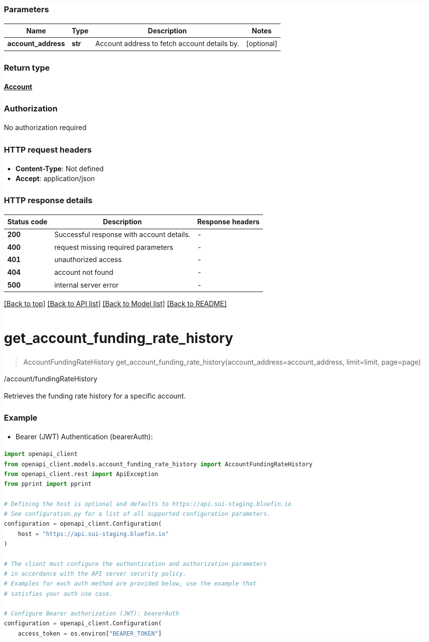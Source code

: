 

### Parameters


Name | Type | Description  | Notes
------------- | ------------- | ------------- | -------------
 **account_address** | **str**| Account address to fetch account details by. | [optional] 

### Return type

[**Account**](Account.md)

### Authorization

No authorization required

### HTTP request headers

 - **Content-Type**: Not defined
 - **Accept**: application/json

### HTTP response details

| Status code | Description | Response headers |
|-------------|-------------|------------------|
**200** | Successful response with account details. |  -  |
**400** | request missing required parameters |  -  |
**401** | unauthorized access |  -  |
**404** | account not found |  -  |
**500** | internal server error |  -  |

[[Back to top]](#) [[Back to API list]](../README.md#documentation-for-api-endpoints) [[Back to Model list]](../README.md#documentation-for-models) [[Back to README]](../README.md)

# **get_account_funding_rate_history**
> AccountFundingRateHistory get_account_funding_rate_history(account_address=account_address, limit=limit, page=page)

/account/fundingRateHistory

Retrieves the funding rate history for a specific account.

### Example

* Bearer (JWT) Authentication (bearerAuth):

```python
import openapi_client
from openapi_client.models.account_funding_rate_history import AccountFundingRateHistory
from openapi_client.rest import ApiException
from pprint import pprint

# Defining the host is optional and defaults to https://api.sui-staging.bluefin.io
# See configuration.py for a list of all supported configuration parameters.
configuration = openapi_client.Configuration(
    host = "https://api.sui-staging.bluefin.io"
)

# The client must configure the authentication and authorization parameters
# in accordance with the API server security policy.
# Examples for each auth method are provided below, use the example that
# satisfies your auth use case.

# Configure Bearer authorization (JWT): bearerAuth
configuration = openapi_client.Configuration(
    access_token = os.environ["BEARER_TOKEN"]
```